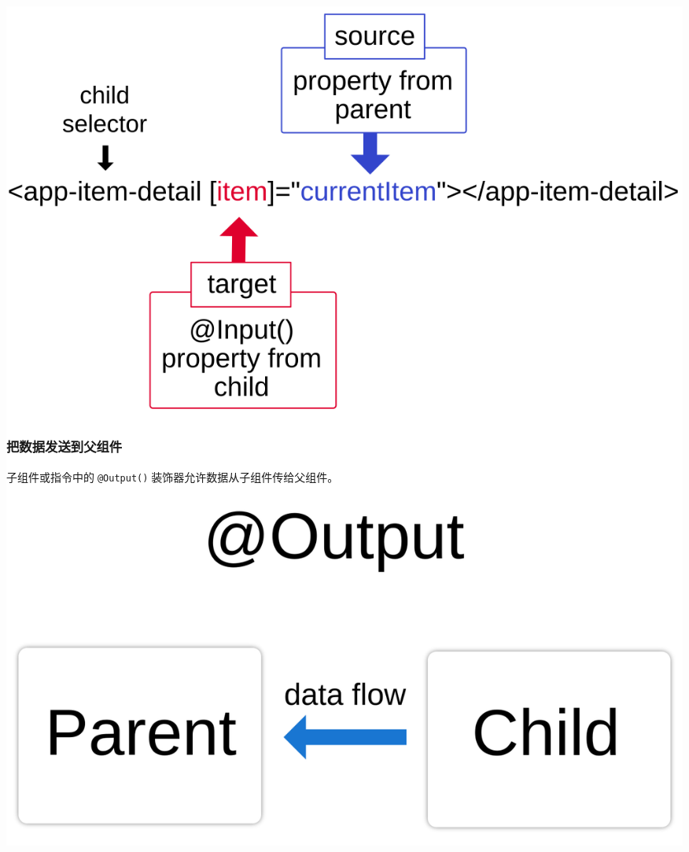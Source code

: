 ![Property binding diagram](./imgs/input-diagram-target-source.svg)



### 把数据发送到父组件

子组件或指令中的 `@Output()` 装饰器允许数据从子组件传给父组件。

![Output diagram](./imgs/output.svg)
